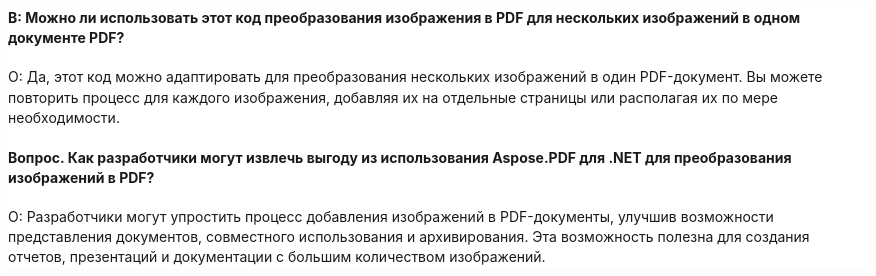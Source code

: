 #### В: Можно ли использовать этот код преобразования изображения в PDF для нескольких изображений в одном документе PDF?

О: Да, этот код можно адаптировать для преобразования нескольких изображений в один PDF-документ. Вы можете повторить процесс для каждого изображения, добавляя их на отдельные страницы или располагая их по мере необходимости.

#### Вопрос. Как разработчики могут извлечь выгоду из использования Aspose.PDF для .NET для преобразования изображений в PDF?

О: Разработчики могут упростить процесс добавления изображений в PDF-документы, улучшив возможности представления документов, совместного использования и архивирования. Эта возможность полезна для создания отчетов, презентаций и документации с большим количеством изображений.